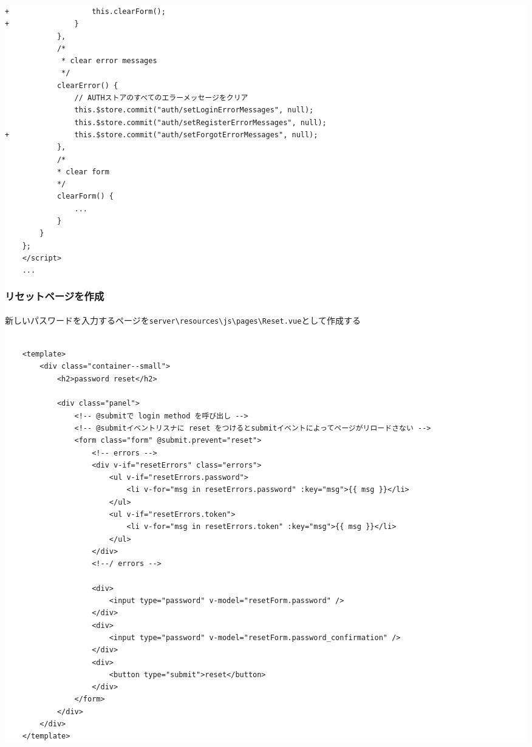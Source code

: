 ```javascript:server\resources\js\pages\Login.vue
+                   this.clearForm();
+               }
            },
            /*
             * clear error messages
             */
            clearError() {
                // AUTHストアのすべてのエラーメッセージをクリア
                this.$store.commit("auth/setLoginErrorMessages", null);
                this.$store.commit("auth/setRegisterErrorMessages", null);
+               this.$store.commit("auth/setForgotErrorMessages", null);
            },
            /*
            * clear form
            */
            clearForm() {
                ...
            }
        }
    };
    </script>
    ...

```

### リセットページを作成

新しいパスワードを入力するページを`server\resources\js\pages\Reset.vue`として作成する

```javascript:server\resources\js\pages\Reset.vue

    <template>
        <div class="container--small">
            <h2>password reset</h2>

            <div class="panel">
                <!-- @submitで login method を呼び出し -->
                <!-- @submitイベントリスナに reset をつけるとsubmitイベントによってページがリロードさない -->
                <form class="form" @submit.prevent="reset">
                    <!-- errors -->
                    <div v-if="resetErrors" class="errors">
                        <ul v-if="resetErrors.password">
                            <li v-for="msg in resetErrors.password" :key="msg">{{ msg }}</li>
                        </ul>
                        <ul v-if="resetErrors.token">
                            <li v-for="msg in resetErrors.token" :key="msg">{{ msg }}</li>
                        </ul>
                    </div>
                    <!--/ errors -->

                    <div>
                        <input type="password" v-model="resetForm.password" />
                    </div>
                    <div>
                        <input type="password" v-model="resetForm.password_confirmation" />
                    </div>
                    <div>
                        <button type="submit">reset</button>
                    </div>
                </form>
            </div>
        </div>
    </template>

```